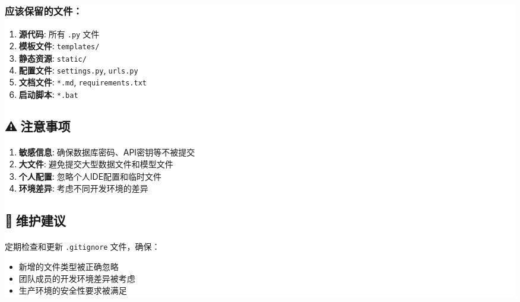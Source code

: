 ### 应该保留的文件：
1. **源代码**: 所有 `.py` 文件
2. **模板文件**: `templates/`
3. **静态资源**: `static/`
4. **配置文件**: `settings.py`, `urls.py`
5. **文档文件**: `*.md`, `requirements.txt`
6. **启动脚本**: `*.bat`

## ⚠️ 注意事项

1. **敏感信息**: 确保数据库密码、API密钥等不被提交
2. **大文件**: 避免提交大型数据文件和模型文件
3. **个人配置**: 忽略个人IDE配置和临时文件
4. **环境差异**: 考虑不同开发环境的差异

## 🔧 维护建议

定期检查和更新 `.gitignore` 文件，确保：
- 新增的文件类型被正确忽略
- 团队成员的开发环境差异被考虑
- 生产环境的安全性要求被满足
